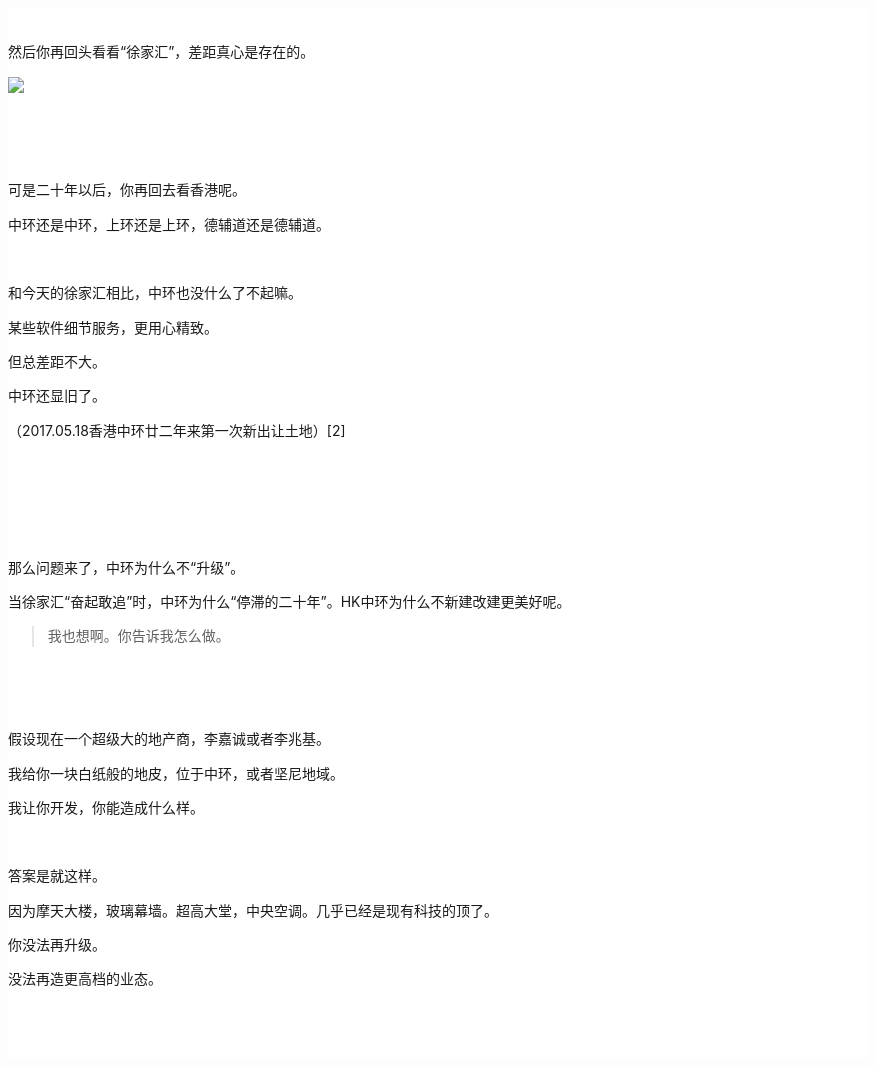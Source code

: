 &nbsp;

然后你再回头看看“徐家汇”，差距真心是存在的。



<img data-s="300,640" data-type="jpeg" src="http://mmbiz.qpic.cn/mmbiz_jpg/Ok4hZ0tV6r5HYcnhlvphfePyF3IzFAuk0zNOypyKyKTK4bHSZ3NpE6LtbnH2V9fHALurDnnTsE1t6uibD1gH0Ng/0?wx_fmt=jpeg" data-ratio="0.5625" data-w="1280"/>

&nbsp;

&nbsp;

可是二十年以后，你再回去看香港呢。

中环还是中环，上环还是上环，德辅道还是德辅道。

&nbsp;

和今天的徐家汇相比，中环也没什么了不起嘛。

某些软件细节服务，更用心精致。

但总差距不大。

中环还显旧了。

（2017.05.18香港中环廿二年来第一次新出让土地）[2]

&nbsp;

&nbsp;

&nbsp;

那么问题来了，中环为什么不“升级”。

当徐家汇“奋起敢追”时，中环为什么“停滞的二十年”。HK中环为什么不新建改建更美好呢。



> 我也想啊。你告诉我怎么做。

&nbsp;

&nbsp;

假设现在一个超级大的地产商，李嘉诚或者李兆基。

我给你一块白纸般的地皮，位于中环，或者坚尼地域。

我让你开发，你能造成什么样。

&nbsp;

答案是就这样。

因为摩天大楼，玻璃幕墙。超高大堂，中央空调。几乎已经是现有科技的顶了。

你没法再升级。

没法再造更高档的业态。

&nbsp;

&nbsp;
